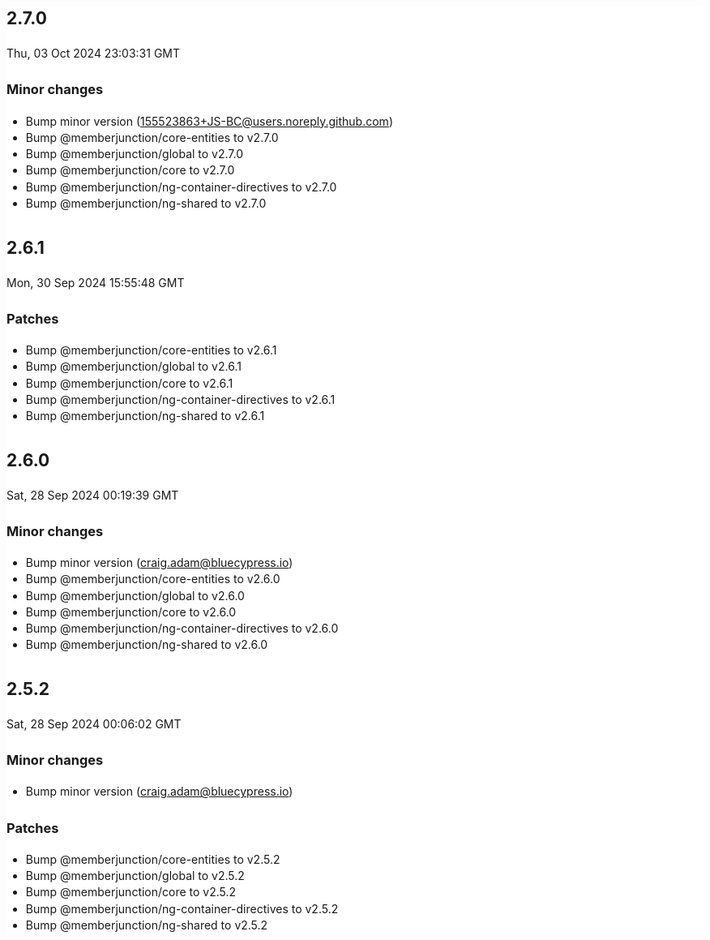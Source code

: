 ## 2.7.0

Thu, 03 Oct 2024 23:03:31 GMT

### Minor changes

- Bump minor version (155523863+JS-BC@users.noreply.github.com)
- Bump @memberjunction/core-entities to v2.7.0
- Bump @memberjunction/global to v2.7.0
- Bump @memberjunction/core to v2.7.0
- Bump @memberjunction/ng-container-directives to v2.7.0
- Bump @memberjunction/ng-shared to v2.7.0

## 2.6.1

Mon, 30 Sep 2024 15:55:48 GMT

### Patches

- Bump @memberjunction/core-entities to v2.6.1
- Bump @memberjunction/global to v2.6.1
- Bump @memberjunction/core to v2.6.1
- Bump @memberjunction/ng-container-directives to v2.6.1
- Bump @memberjunction/ng-shared to v2.6.1

## 2.6.0

Sat, 28 Sep 2024 00:19:39 GMT

### Minor changes

- Bump minor version (craig.adam@bluecypress.io)
- Bump @memberjunction/core-entities to v2.6.0
- Bump @memberjunction/global to v2.6.0
- Bump @memberjunction/core to v2.6.0
- Bump @memberjunction/ng-container-directives to v2.6.0
- Bump @memberjunction/ng-shared to v2.6.0

## 2.5.2

Sat, 28 Sep 2024 00:06:02 GMT

### Minor changes

- Bump minor version (craig.adam@bluecypress.io)

### Patches

- Bump @memberjunction/core-entities to v2.5.2
- Bump @memberjunction/global to v2.5.2
- Bump @memberjunction/core to v2.5.2
- Bump @memberjunction/ng-container-directives to v2.5.2
- Bump @memberjunction/ng-shared to v2.5.2
